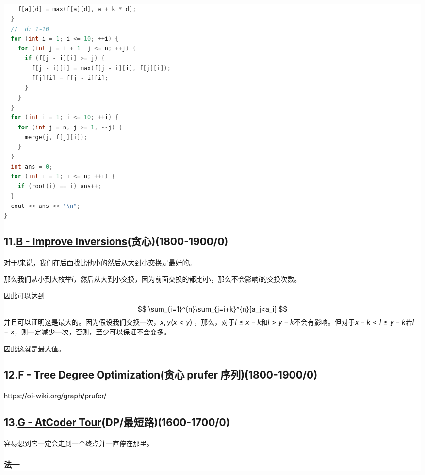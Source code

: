 ```CPP
    f[a][d] = max(f[a][d], a + k * d);
  }
  //  d: 1~10
  for (int i = 1; i <= 10; ++i) {
    for (int j = i + 1; j <= n; ++j) {
      if (f[j - i][i] >= j) {
        f[j - i][i] = max(f[j - i][i], f[j][i]);
        f[j][i] = f[j - i][i];
      }
    }
  }
  for (int i = 1; i <= 10; ++i) {
    for (int j = n; j >= 1; --j) {
      merge(j, f[j][i]);
    }
  }
  int ans = 0;
  for (int i = 1; i <= n; ++i) {
    if (root(i) == i) ans++;
  }
  cout << ans << "\n";
}

```

## 11.[**B - Improve Inversions**](https://atcoder.jp/contests/arc180/tasks/arc180_b)(贪心)(1800-1900/0)

对于$i$来说，我们在后面找比他小的然后从大到小交换是最好的。

那么我们从小到大枚举$i$，然后从大到小交换，因为前面交换的都比$i$小，那么不会影响$i$的交换次数。

因此可以达到
$$
\sum_{i=1}^{n}\sum_{j=i+k}^{n}[a_j<a_i]
$$
并且可以证明这是最大的。因为假设我们交换一次，$x,y(x<y)$ ，那么，对于$l\leq x-k$和$l>y-k$不会有影响。但对于$x-k<l\leq y-k$若$l=x$，则一定减少一次，否则，至少可以保证不会变多。

因此这就是最大值。

## 12.**F - Tree Degree Optimization**(贪心 prufer 序列)(1800-1900/0)

https://oi-wiki.org/graph/prufer/

## 13.[**G - AtCoder Tour**](https://atcoder.jp/contests/abc358/tasks/abc358_g)(DP/最短路)(1600-1700/0)

容易想到它一定会走到一个终点并一直停在那里。

### 法一
